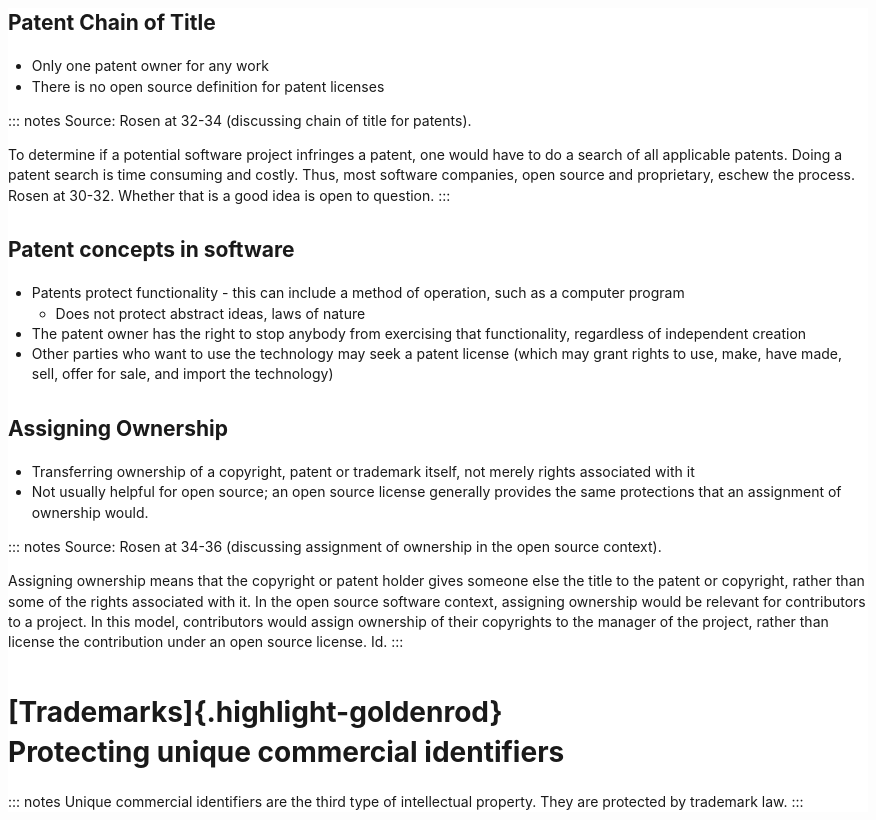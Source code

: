 ## Patent Chain of Title

* Only one patent owner for any work
* There is no open source definition for patent licenses

::: notes
Source: Rosen at 32-34 (discussing chain of title for patents).

To determine if a potential software project infringes a patent, one
would have to do a search of all applicable patents. Doing a patent
search is time consuming and costly. Thus, most software companies, open
source and proprietary, eschew the process. Rosen at 30-32. Whether that
is a good idea is open to question.
:::

## Patent concepts in software

* Patents protect functionality - this can include a method of
  operation, such as a computer program
  * Does not protect abstract ideas, laws of nature
* The patent owner has the right to stop anybody from exercising that
  functionality, regardless of independent creation 
* Other parties who want to use the technology may seek a patent license
  (which may grant rights to use, make, have made, sell, offer for sale,
  and import the technology)

## Assigning Ownership

* Transferring ownership of a copyright, patent or trademark itself, not
  merely rights associated with it
* Not usually helpful for open source; an open source license generally
  provides the same protections that an assignment of ownership would.

::: notes
Source: Rosen at 34-36 (discussing assignment of ownership in the open
source context).

Assigning ownership means that the copyright or patent holder gives
someone else the title to the patent or copyright, rather than some of
the rights associated with it. In the open source software context,
assigning ownership would be relevant for contributors to a project. In
this model, contributors would assign ownership of their copyrights to
the manager of the project, rather than license the contribution under
an open source license. Id.
:::

# [Trademarks]{.highlight-goldenrod}<br>Protecting unique commercial identifiers

::: notes
Unique commercial identifiers are the third type of intellectual
property. They are protected by trademark law.
:::
